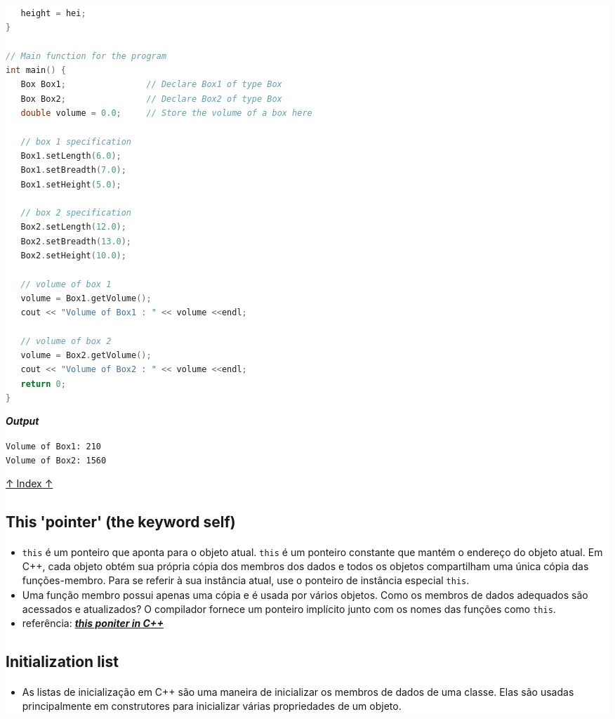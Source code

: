 ```cpp
   height = hei;
}

// Main function for the program
int main() {
   Box Box1;                // Declare Box1 of type Box
   Box Box2;                // Declare Box2 of type Box
   double volume = 0.0;     // Store the volume of a box here
 
   // box 1 specification
   Box1.setLength(6.0); 
   Box1.setBreadth(7.0); 
   Box1.setHeight(5.0);

   // box 2 specification
   Box2.setLength(12.0); 
   Box2.setBreadth(13.0); 
   Box2.setHeight(10.0);

   // volume of box 1
   volume = Box1.getVolume();
   cout << "Volume of Box1 : " << volume <<endl;

   // volume of box 2
   volume = Box2.getVolume();
   cout << "Volume of Box2 : " << volume <<endl;
   return 0;
}
```
***Output***
```bash
Volume of Box1: 210
Volume of Box2: 1560
```
[↑ Index ↑](#index)

## This 'pointer' (the keyword self)
- `this` é um ponteiro que aponta para o objeto atual. `this` é um ponteiro constante que mantém o endereço do objeto atual. Em C++, cada objeto obtém sua própria cópia dos membros dos dados e todos os objetos compartilham uma única cópia das funções-membro. Para se referir à sua instância atual, use o ponteiro de instância especial `this`.
- Uma função membro possui apenas uma cópia e é usada por vários objetos. Como os membros de dados adequados são acessados ​​e atualizados? O compilador fornece um ponteiro implícito junto com os nomes das funções como `this`.
- referência: [***this poniter in C++***](https://www.shiksha.com/online-courses/articles/this-pointer-in-c/)

## Initialization list
- As listas de inicialização em C++ são uma maneira de inicializar os membros de dados de uma classe. Elas são usadas principalmente em construtores para inicializar várias propriedades de um objeto.
